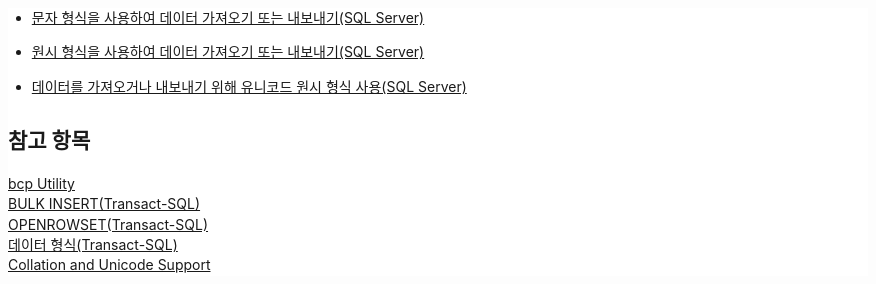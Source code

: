 -   [문자 형식을 사용하여 데이터 가져오기 또는 내보내기&#40;SQL Server&#41;](../../relational-databases/import-export/use-character-format-to-import-or-export-data-sql-server.md)  
  
-   [원시 형식을 사용하여 데이터 가져오기 또는 내보내기&#40;SQL Server&#41;](../../relational-databases/import-export/use-native-format-to-import-or-export-data-sql-server.md)  
  
-   [데이터를 가져오거나 내보내기 위해 유니코드 원시 형식 사용&#40;SQL Server&#41;](../../relational-databases/import-export/use-unicode-native-format-to-import-or-export-data-sql-server.md)  
  
## <a name="see-also"></a>참고 항목  
 [bcp Utility](../../tools/bcp-utility.md)   
 [BULK INSERT&#40;Transact-SQL&#41;](../../t-sql/statements/bulk-insert-transact-sql.md)   
 [OPENROWSET&#40;Transact-SQL&#41;](../../t-sql/functions/openrowset-transact-sql.md)   
 [데이터 형식&#40;Transact-SQL&#41;](../../t-sql/data-types/data-types-transact-sql.md)   
 [Collation and Unicode Support](../../relational-databases/collations/collation-and-unicode-support.md)  
  
  
